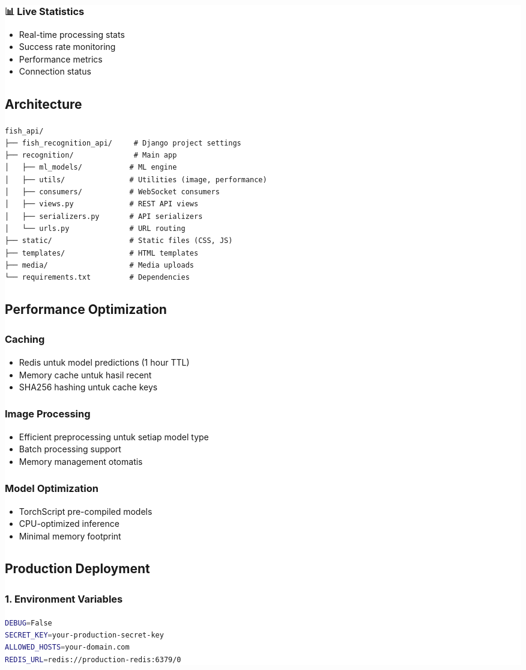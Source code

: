 ### 📊 Live Statistics
- Real-time processing stats
- Success rate monitoring
- Performance metrics
- Connection status

## Architecture

```
fish_api/
├── fish_recognition_api/     # Django project settings
├── recognition/              # Main app
│   ├── ml_models/           # ML engine
│   ├── utils/               # Utilities (image, performance)
│   ├── consumers/           # WebSocket consumers
│   ├── views.py             # REST API views
│   ├── serializers.py       # API serializers
│   └── urls.py              # URL routing
├── static/                  # Static files (CSS, JS)
├── templates/               # HTML templates
├── media/                   # Media uploads
└── requirements.txt         # Dependencies
```

## Performance Optimization

### Caching
- Redis untuk model predictions (1 hour TTL)
- Memory cache untuk hasil recent
- SHA256 hashing untuk cache keys

### Image Processing
- Efficient preprocessing untuk setiap model type
- Batch processing support
- Memory management otomatis

### Model Optimization
- TorchScript pre-compiled models
- CPU-optimized inference
- Minimal memory footprint

## Production Deployment

### 1. Environment Variables
```bash
DEBUG=False
SECRET_KEY=your-production-secret-key
ALLOWED_HOSTS=your-domain.com
REDIS_URL=redis://production-redis:6379/0
```
